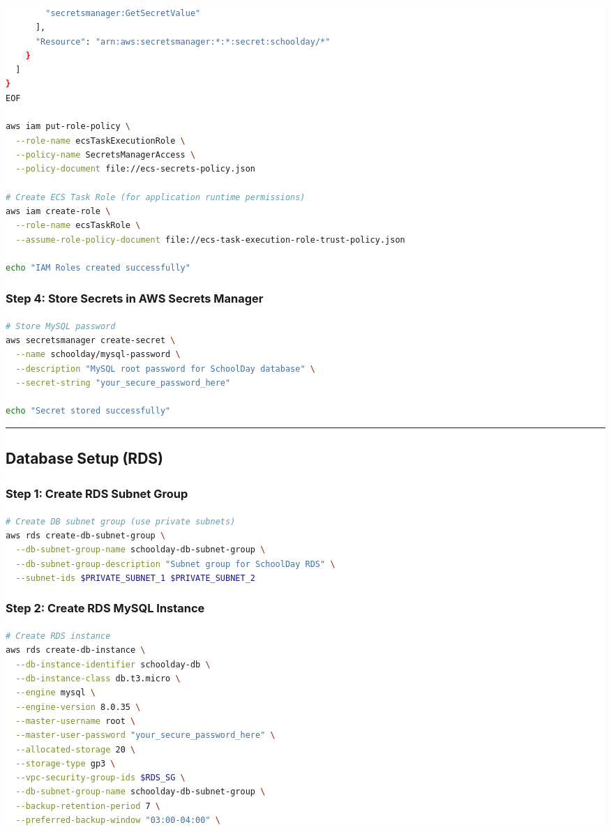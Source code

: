 ```bash
        "secretsmanager:GetSecretValue"
      ],
      "Resource": "arn:aws:secretsmanager:*:*:secret:schoolday/*"
    }
  ]
}
EOF

aws iam put-role-policy \
  --role-name ecsTaskExecutionRole \
  --policy-name SecretsManagerAccess \
  --policy-document file://ecs-secrets-policy.json

# Create ECS Task Role (for application runtime permissions)
aws iam create-role \
  --role-name ecsTaskRole \
  --assume-role-policy-document file://ecs-task-execution-role-trust-policy.json

echo "IAM Roles created successfully"
```

### Step 4: Store Secrets in AWS Secrets Manager

```bash
# Store MySQL password
aws secretsmanager create-secret \
  --name schoolday/mysql-password \
  --description "MySQL root password for SchoolDay database" \
  --secret-string "your_secure_password_here"

echo "Secret stored successfully"
```

---

## Database Setup (RDS)

### Step 1: Create RDS Subnet Group

```bash
# Create DB subnet group (use private subnets)
aws rds create-db-subnet-group \
  --db-subnet-group-name schoolday-db-subnet-group \
  --db-subnet-group-description "Subnet group for SchoolDay RDS" \
  --subnet-ids $PRIVATE_SUBNET_1 $PRIVATE_SUBNET_2
```

### Step 2: Create RDS MySQL Instance

```bash
# Create RDS instance
aws rds create-db-instance \
  --db-instance-identifier schoolday-db \
  --db-instance-class db.t3.micro \
  --engine mysql \
  --engine-version 8.0.35 \
  --master-username root \
  --master-user-password "your_secure_password_here" \
  --allocated-storage 20 \
  --storage-type gp3 \
  --vpc-security-group-ids $RDS_SG \
  --db-subnet-group-name schoolday-db-subnet-group \
  --backup-retention-period 7 \
  --preferred-backup-window "03:00-04:00" \
```